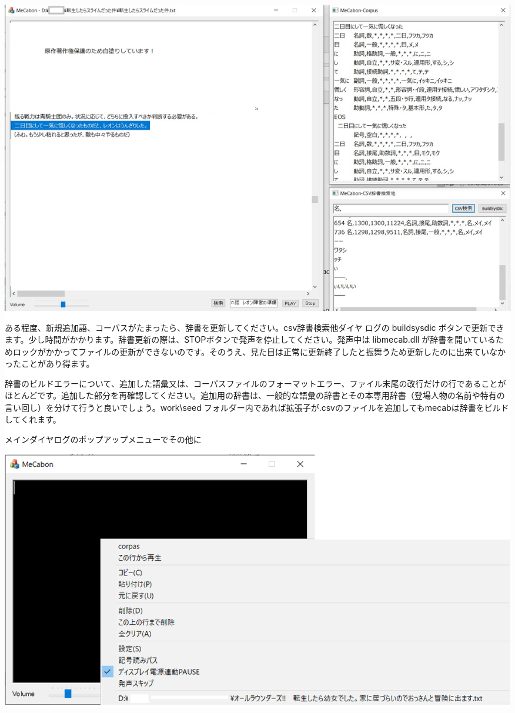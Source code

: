 ![4. ](https://github.com/miyabin1701/MeCabon/blob/images/Mecabon-corpas6.png)

ある程度、新規追加語、コーパスがたまったら、辞書を更新してください。csv辞書検索他ダイヤ
ログの buildsysdic ボタンで更新できます。少し時間がかかります。辞書更新の際は、STOPボタンで発声を停止してください。発声中は libmecab.dll が辞書を開いているためロックがかかってファイルの更新ができないのです。そのうえ、見た目は正常に更新終了したと振舞うため更新したのに出来ていなかったことがあり得ます。

辞書のビルドエラーについて、追加した語彙又は、コーパスファイルのフォーマットエラー、ファイル末尾の改行だけの行であることがほとんどです。追加した部分を再確認してください。追加用の辞書は、一般的な語彙の辞書とその本専用辞書（登場人物の名前や特有の言い回し）を分けて行うと良いでしょう。work\seed フォルダー内であれば拡張子が.csvのファイルを追加してもmecabは辞書をビルドしてくれます。

メインダイヤログのポップアップメニューでその他に

![メインダイヤログのポップアップメニュー](https://github.com/miyabin1701/MeCabon/blob/images/Mecabon-corpas7.png)
